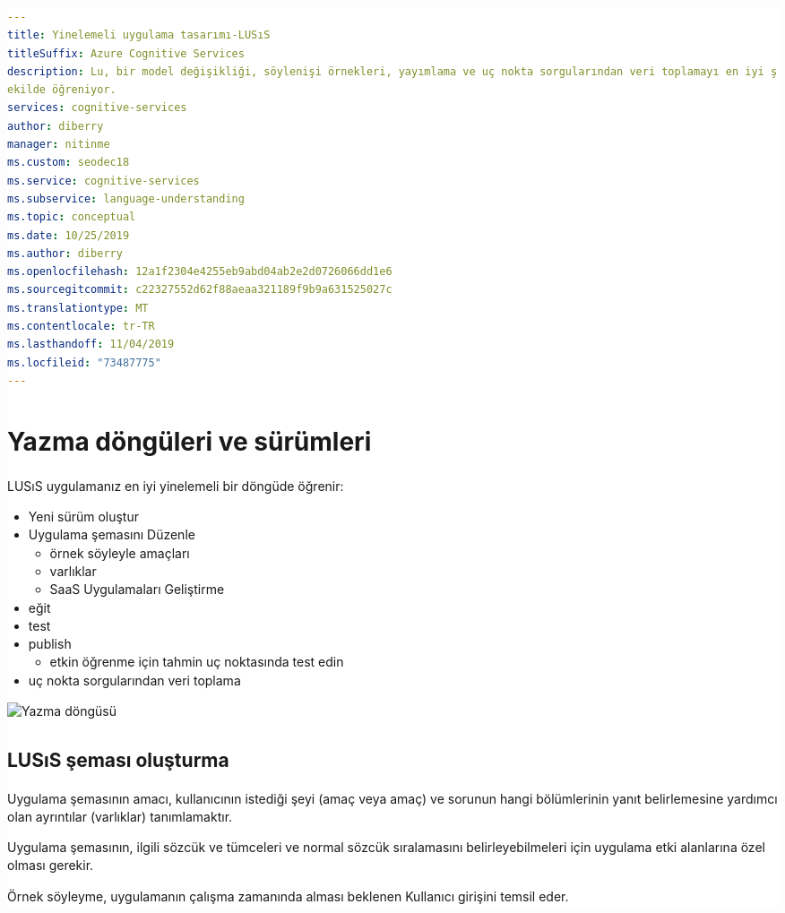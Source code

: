 ```yaml
---
title: Yinelemeli uygulama tasarımı-LUSıS
titleSuffix: Azure Cognitive Services
description: Lu, bir model değişikliği, söylenişi örnekleri, yayımlama ve uç nokta sorgularından veri toplamayı en iyi şekilde öğreniyor.
services: cognitive-services
author: diberry
manager: nitinme
ms.custom: seodec18
ms.service: cognitive-services
ms.subservice: language-understanding
ms.topic: conceptual
ms.date: 10/25/2019
ms.author: diberry
ms.openlocfilehash: 12a1f2304e4255eb9abd04ab2e2d0726066dd1e6
ms.sourcegitcommit: c22327552d62f88aeaa321189f9b9a631525027c
ms.translationtype: MT
ms.contentlocale: tr-TR
ms.lasthandoff: 11/04/2019
ms.locfileid: "73487775"
---
```

# <a name="authoring-cycles-and-versions"></a>Yazma döngüleri ve sürümleri

LUSıS uygulamanız en iyi yinelemeli bir döngüde öğrenir:

* Yeni sürüm oluştur
* Uygulama şemasını Düzenle
    * örnek söyleyle amaçları
    * varlıklar
    * SaaS Uygulamaları Geliştirme
* eğit
* test
* publish
    * etkin öğrenme için tahmin uç noktasında test edin
* uç nokta sorgularından veri toplama

![Yazma döngüsü](./media/luis-concept-app-iteration/iteration.png)

## <a name="building-a-luis-schema"></a>LUSıS şeması oluşturma

Uygulama şemasının amacı, kullanıcının istediği şeyi (amaç veya amaç) ve sorunun hangi bölümlerinin yanıt belirlemesine yardımcı olan ayrıntılar (varlıklar) tanımlamaktır. 

Uygulama şemasının, ilgili sözcük ve tümceleri ve normal sözcük sıralamasını belirleyebilmeleri için uygulama etki alanlarına özel olması gerekir. 

Örnek söyleyme, uygulamanın çalışma zamanında alması beklenen Kullanıcı girişini temsil eder. 
